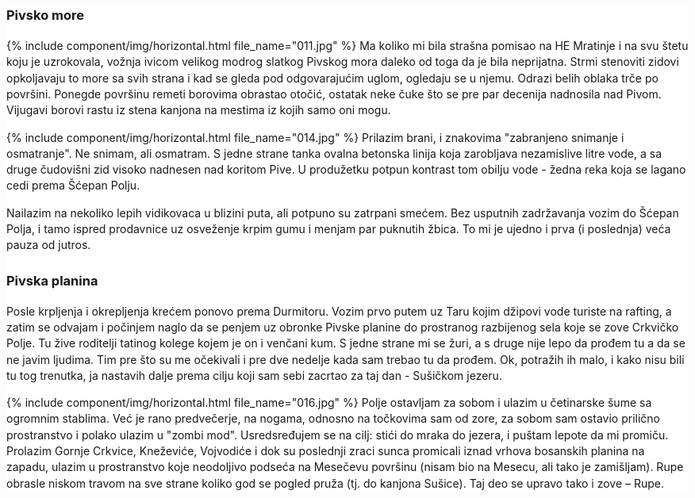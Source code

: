 ### Pivsko more 

{% include component/img/horizontal.html file_name="011.jpg" %}
Ma koliko mi bila strašna pomisao na HE Mratinje i na svu štetu koju je uzrokovala, vožnja ivicom velikog modrog slatkog 
Pivskog mora daleko od toga da je bila neprijatna. Strmi stenoviti zidovi opkoljavaju to more sa svih strana i kad se 
gleda pod odgovarajućim uglom, ogledaju se u njemu. Odrazi belih oblaka trče po površini. Ponegde površinu remeti 
borovima obrastao otočić, ostatak neke čuke što se pre par decenija nadnosila nad Pivom. Vijugavi borovi rastu iz 
stena kanjona na mestima iz kojih samo oni mogu.

{% include component/img/horizontal.html file_name="014.jpg" %}
Prilazim brani, i znakovima "zabranjeno snimanje i osmatranje". Ne snimam, ali osmatram. S jedne strane tanka ovalna 
betonska linija koja zarobljava nezamislive litre vode, a sa druge čudovišni zid visoko nadnesen nad koritom Pive. U 
produžetku potpun kontrast tom obilju vode - žedna reka koja se lagano cedi prema Šćepan Polju.

Nailazim na nekoliko lepih vidikovaca u blizini puta, ali potpuno su zatrpani smećem. Bez usputnih zadržavanja vozim do 
Šćepan Polja, i tamo ispred prodavnice uz osveženje krpim gumu i menjam par puknutih žbica. To mi je ujedno i prva (i 
poslednja) veća pauza od jutros.

### Pivska planina 

Posle krpljenja i okrepljenja krećem ponovo prema Durmitoru. Vozim prvo putem uz Taru kojim džipovi vode turiste na 
rafting, a zatim se odvajam i počinjem naglo da se penjem uz obronke Pivske planine do prostranog razbijenog sela koje 
se zove Crkvičko Polje. Tu žive roditelji tatinog kolege kojem je on i venčani kum. S jedne strane mi se žuri, a s 
druge nije lepo da prođem tu a da se ne javim ljudima. Tim pre što su me očekivali i pre dve nedelje kada sam trebao tu 
da prođem. Ok, potražih ih malo, i kako nisu bili tu tog trenutka, ja nastavih dalje prema cilju koji sam sebi zacrtao 
za taj dan - Sušičkom jezeru.

{% include component/img/horizontal.html file_name="016.jpg" %}
Polje ostavljam za sobom i ulazim u četinarske šume sa ogromnim stablima. Već je rano predvečerje, na nogama, odnosno 
na točkovima sam od zore, za sobom sam ostavio prilično prostranstvo i polako ulazim u "zombi mod". Usredsređujem se na 
cilj: stići do mraka do jezera, i puštam lepote da mi promiču. Prolazim Gornje Crkvice, Kneževiće, Vojvodiće i dok su 
poslednji zraci sunca promicali iznad vrhova bosanskih planina na zapadu, ulazim u prostranstvo koje neodoljivo podseća 
na Mesečevu površinu (nisam bio na Mesecu, ali tako je zamišljam). Rupe obrasle niskom travom na sve strane koliko god 
se pogled pruža (tj. do kanjona Sušice). Taj deo se upravo tako i zove – Rupe.
